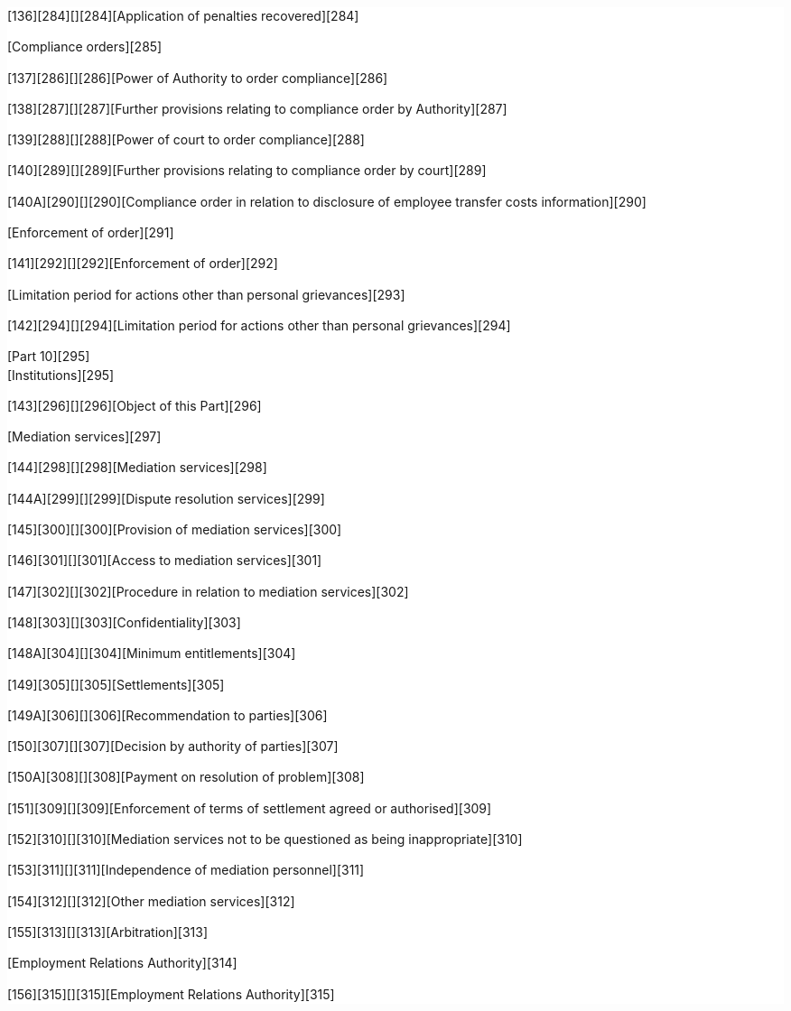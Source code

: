 [136][284][][284][Application of penalties recovered][284]

[Compliance orders][285]

[137][286][][286][Power of Authority to order compliance][286]

[138][287][][287][Further provisions relating to compliance order by Authority][287]

[139][288][][288][Power of court to order compliance][288]

[140][289][][289][Further provisions relating to compliance order by court][289]

[140A][290][][290][Compliance order in relation to disclosure of employee transfer costs information][290]

[Enforcement of order][291]

[141][292][][292][Enforcement of order][292]

[Limitation period for actions other than personal grievances][293]

[142][294][][294][Limitation period for actions other than personal grievances][294]

[Part 10][295]  
[Institutions][295]

[143][296][][296][Object of this Part][296]

[Mediation services][297]

[144][298][][298][Mediation services][298]

[144A][299][][299][Dispute resolution services][299]

[145][300][][300][Provision of mediation services][300]

[146][301][][301][Access to mediation services][301]

[147][302][][302][Procedure in relation to mediation services][302]

[148][303][][303][Confidentiality][303]

[148A][304][][304][Minimum entitlements][304]

[149][305][][305][Settlements][305]

[149A][306][][306][Recommendation to parties][306]

[150][307][][307][Decision by authority of parties][307]

[150A][308][][308][Payment on resolution of problem][308]

[151][309][][309][Enforcement of terms of settlement agreed or authorised][309]

[152][310][][310][Mediation services not to be questioned as being inappropriate][310]

[153][311][][311][Independence of mediation personnel][311]

[154][312][][312][Other mediation services][312]

[155][313][][313][Arbitration][313]

[Employment Relations Authority][314]

[156][315][][315][Employment Relations Authority][315]
